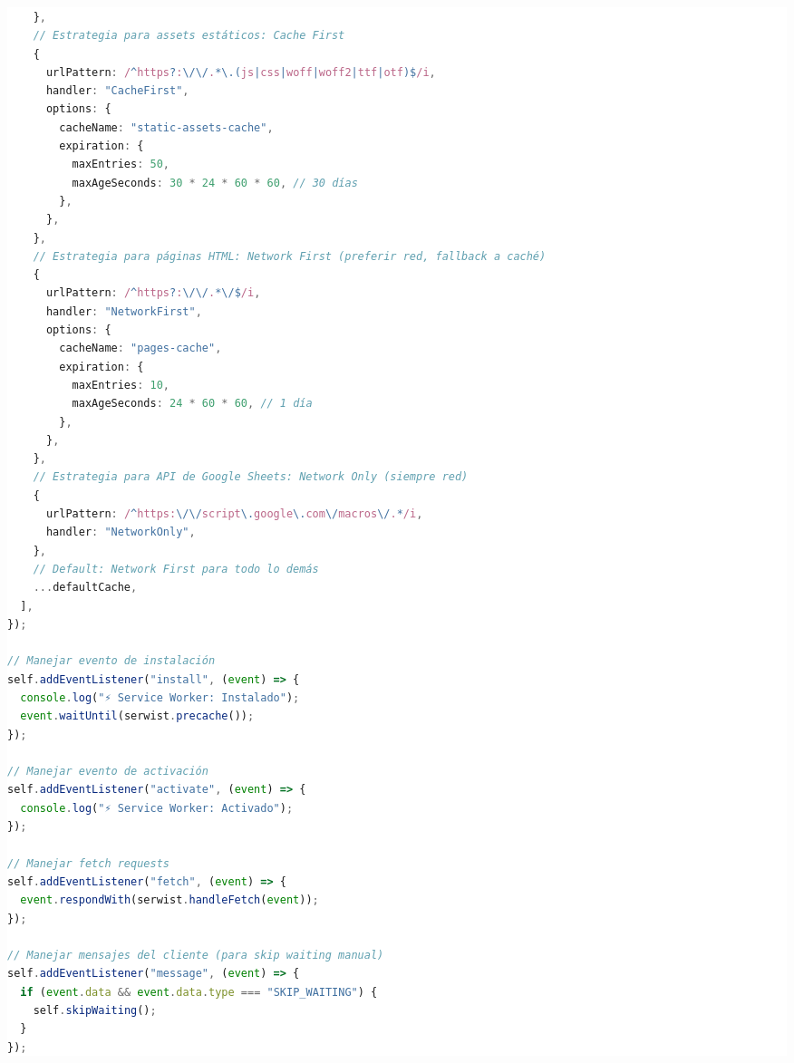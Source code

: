 ```typescript
    },
    // Estrategia para assets estáticos: Cache First
    {
      urlPattern: /^https?:\/\/.*\.(js|css|woff|woff2|ttf|otf)$/i,
      handler: "CacheFirst",
      options: {
        cacheName: "static-assets-cache",
        expiration: {
          maxEntries: 50,
          maxAgeSeconds: 30 * 24 * 60 * 60, // 30 días
        },
      },
    },
    // Estrategia para páginas HTML: Network First (preferir red, fallback a caché)
    {
      urlPattern: /^https?:\/\/.*\/$/i,
      handler: "NetworkFirst",
      options: {
        cacheName: "pages-cache",
        expiration: {
          maxEntries: 10,
          maxAgeSeconds: 24 * 60 * 60, // 1 día
        },
      },
    },
    // Estrategia para API de Google Sheets: Network Only (siempre red)
    {
      urlPattern: /^https:\/\/script\.google\.com\/macros\/.*/i,
      handler: "NetworkOnly",
    },
    // Default: Network First para todo lo demás
    ...defaultCache,
  ],
});

// Manejar evento de instalación
self.addEventListener("install", (event) => {
  console.log("⚡ Service Worker: Instalado");
  event.waitUntil(serwist.precache());
});

// Manejar evento de activación
self.addEventListener("activate", (event) => {
  console.log("⚡ Service Worker: Activado");
});

// Manejar fetch requests
self.addEventListener("fetch", (event) => {
  event.respondWith(serwist.handleFetch(event));
});

// Manejar mensajes del cliente (para skip waiting manual)
self.addEventListener("message", (event) => {
  if (event.data && event.data.type === "SKIP_WAITING") {
    self.skipWaiting();
  }
});
```
